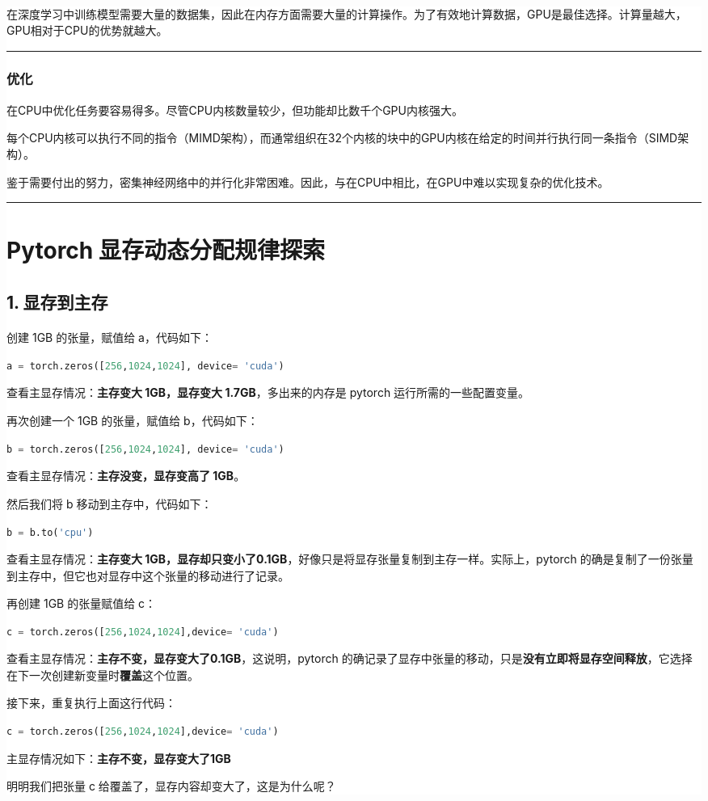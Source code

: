 ​	在深度学习中训练模型需要大量的数据集，因此在内存方面需要大量的计算操作。为了有效地计算数据，GPU是最佳选择。计算量越大，GPU相对于CPU的优势就越大。

----

### 优化

​	在CPU中优化任务要容易得多。尽管CPU内核数量较少，但功能却比数千个GPU内核强大。

​	每个CPU内核可以执行不同的指令（MIMD架构），而通常组织在32个内核的块中的GPU内核在给定的时间并行执行同一条指令（SIMD架构）。

​	鉴于需要付出的努力，密集神经网络中的并行化非常困难。因此，与在CPU中相比，在GPU中难以实现复杂的优化技术。



---

# Pytorch 显存动态分配规律探索

## 1. 显存到主存

创建 1GB 的张量，赋值给 a，代码如下：

```python
a = torch.zeros([256,1024,1024], device= 'cuda') 
```

查看主显存情况：**主存变大 1GB，显存变大 1.7GB**，多出来的内存是 pytorch 运行所需的一些配置变量。

再次创建一个 1GB 的张量，赋值给 b，代码如下：

```python
b = torch.zeros([256,1024,1024], device= 'cuda') 
```

查看主显存情况：**主存没变，显存变高了 1GB**。

然后我们将 b 移动到主存中，代码如下：

```python
b = b.to('cpu')  
```

查看主显存情况：**主存变大 1GB，显存却只变小了0.1GB**，好像只是将显存张量复制到主存一样。实际上，pytorch 的确是复制了一份张量到主存中，但它也对显存中这个张量的移动进行了记录。

再创建 1GB 的张量赋值给 c：

```python
c = torch.zeros([256,1024,1024],device= 'cuda')  
```

查看主显存情况：**主存不变，显存变大了0.1GB**，这说明，pytorch 的确记录了显存中张量的移动，只是**没有立即将显存空间释放**，它选择在下一次创建新变量时**覆盖**这个位置。

接下来，重复执行上面这行代码：

```python
c = torch.zeros([256,1024,1024],device= 'cuda')  
```

主显存情况如下：**主存不变，显存变大了1GB**

明明我们把张量 c 给覆盖了，显存内容却变大了，这是为什么呢？
